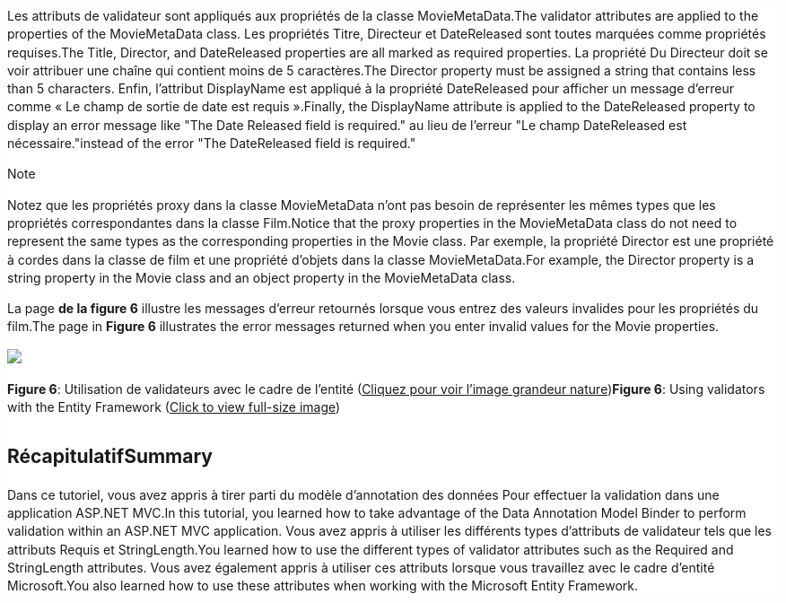 <span data-ttu-id="8986c-174">Les attributs de validateur sont appliqués aux propriétés de la classe MovieMetaData.</span><span class="sxs-lookup"><span data-stu-id="8986c-174">The validator attributes are applied to the properties of the MovieMetaData class.</span></span> <span data-ttu-id="8986c-175">Les propriétés Titre, Directeur et DateReleased sont toutes marquées comme propriétés requises.</span><span class="sxs-lookup"><span data-stu-id="8986c-175">The Title, Director, and DateReleased properties are all marked as required properties.</span></span> <span data-ttu-id="8986c-176">La propriété Du Directeur doit se voir attribuer une chaîne qui contient moins de 5 caractères.</span><span class="sxs-lookup"><span data-stu-id="8986c-176">The Director property must be assigned a string that contains less than 5 characters.</span></span> <span data-ttu-id="8986c-177">Enfin, l’attribut DisplayName est appliqué à la propriété DateReleased pour afficher un message d’erreur comme « Le champ de sortie de date est requis ».</span><span class="sxs-lookup"><span data-stu-id="8986c-177">Finally, the DisplayName attribute is applied to the DateReleased property to display an error message like "The Date Released field is required."</span></span> <span data-ttu-id="8986c-178">au lieu de l’erreur "Le champ DateReleased est nécessaire."</span><span class="sxs-lookup"><span data-stu-id="8986c-178">instead of the error "The DateReleased field is required."</span></span>

> [!NOTE] 
> 
> <span data-ttu-id="8986c-179">Notez que les propriétés proxy dans la classe MovieMetaData n’ont pas besoin de représenter les mêmes types que les propriétés correspondantes dans la classe Film.</span><span class="sxs-lookup"><span data-stu-id="8986c-179">Notice that the proxy properties in the MovieMetaData class do not need to represent the same types as the corresponding properties in the Movie class.</span></span> <span data-ttu-id="8986c-180">Par exemple, la propriété Director est une propriété à cordes dans la classe de film et une propriété d’objets dans la classe MovieMetaData.</span><span class="sxs-lookup"><span data-stu-id="8986c-180">For example, the Director property is a string property in the Movie class and an object property in the MovieMetaData class.</span></span>

<span data-ttu-id="8986c-181">La page **de la figure 6** illustre les messages d’erreur retournés lorsque vous entrez des valeurs invalides pour les propriétés du film.</span><span class="sxs-lookup"><span data-stu-id="8986c-181">The page in **Figure 6** illustrates the error messages returned when you enter invalid values for the Movie properties.</span></span>

[![](validation-with-the-data-annotation-validators-cs/_static/image13.png)](validation-with-the-data-annotation-validators-cs/_static/image12.png)

<span data-ttu-id="8986c-182">**Figure 6**: Utilisation de validateurs avec le cadre de l’entité ([Cliquez pour voir l’image grandeur nature](validation-with-the-data-annotation-validators-cs/_static/image14.png))</span><span class="sxs-lookup"><span data-stu-id="8986c-182">**Figure 6**: Using validators with the Entity Framework ([Click to view full-size image](validation-with-the-data-annotation-validators-cs/_static/image14.png))</span></span>

## <a name="summary"></a><span data-ttu-id="8986c-183">Récapitulatif</span><span class="sxs-lookup"><span data-stu-id="8986c-183">Summary</span></span>

<span data-ttu-id="8986c-184">Dans ce tutoriel, vous avez appris à tirer parti du modèle d’annotation des données Pour effectuer la validation dans une application ASP.NET MVC.</span><span class="sxs-lookup"><span data-stu-id="8986c-184">In this tutorial, you learned how to take advantage of the Data Annotation Model Binder to perform validation within an ASP.NET MVC application.</span></span> <span data-ttu-id="8986c-185">Vous avez appris à utiliser les différents types d’attributs de validateur tels que les attributs Requis et StringLength.</span><span class="sxs-lookup"><span data-stu-id="8986c-185">You learned how to use the different types of validator attributes such as the Required and StringLength attributes.</span></span> <span data-ttu-id="8986c-186">Vous avez également appris à utiliser ces attributs lorsque vous travaillez avec le cadre d’entité Microsoft.</span><span class="sxs-lookup"><span data-stu-id="8986c-186">You also learned how to use these attributes when working with the Microsoft Entity Framework.</span></span>
